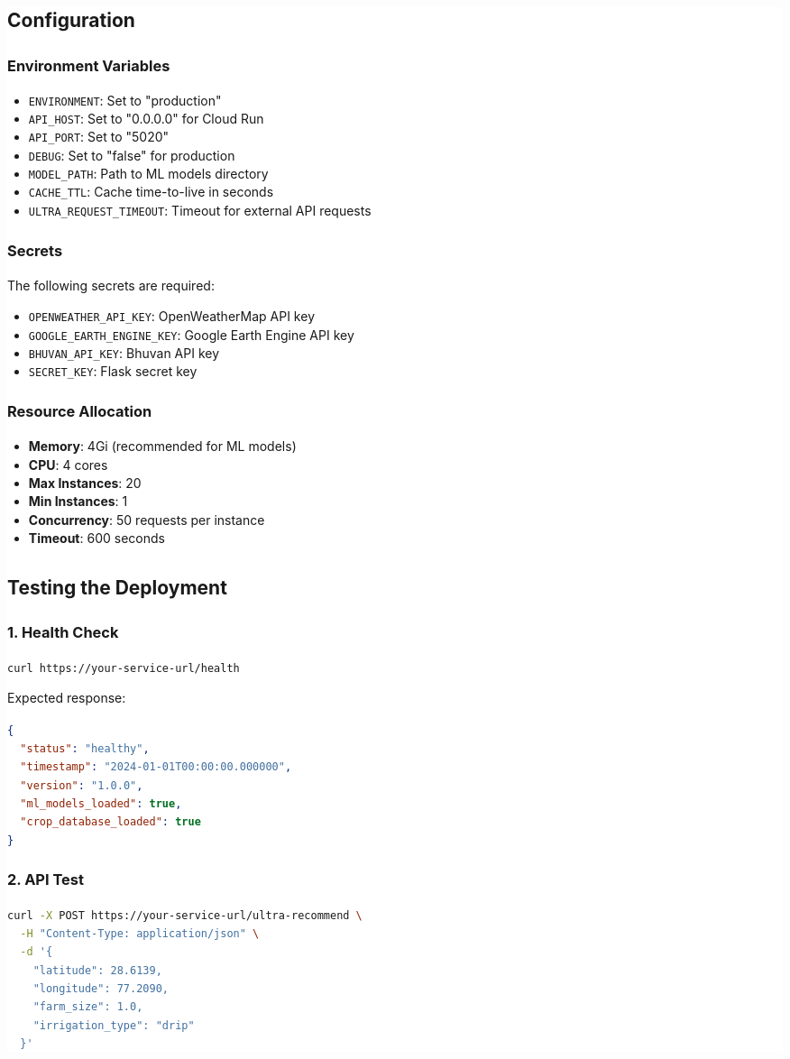 ## Configuration

### Environment Variables
- `ENVIRONMENT`: Set to "production"
- `API_HOST`: Set to "0.0.0.0" for Cloud Run
- `API_PORT`: Set to "5020"
- `DEBUG`: Set to "false" for production
- `MODEL_PATH`: Path to ML models directory
- `CACHE_TTL`: Cache time-to-live in seconds
- `ULTRA_REQUEST_TIMEOUT`: Timeout for external API requests

### Secrets
The following secrets are required:
- `OPENWEATHER_API_KEY`: OpenWeatherMap API key
- `GOOGLE_EARTH_ENGINE_KEY`: Google Earth Engine API key
- `BHUVAN_API_KEY`: Bhuvan API key
- `SECRET_KEY`: Flask secret key

### Resource Allocation
- **Memory**: 4Gi (recommended for ML models)
- **CPU**: 4 cores
- **Max Instances**: 20
- **Min Instances**: 1
- **Concurrency**: 50 requests per instance
- **Timeout**: 600 seconds

## Testing the Deployment

### 1. Health Check
```bash
curl https://your-service-url/health
```

Expected response:
```json
{
  "status": "healthy",
  "timestamp": "2024-01-01T00:00:00.000000",
  "version": "1.0.0",
  "ml_models_loaded": true,
  "crop_database_loaded": true
}
```

### 2. API Test
```bash
curl -X POST https://your-service-url/ultra-recommend \
  -H "Content-Type: application/json" \
  -d '{
    "latitude": 28.6139,
    "longitude": 77.2090,
    "farm_size": 1.0,
    "irrigation_type": "drip"
  }'
```
